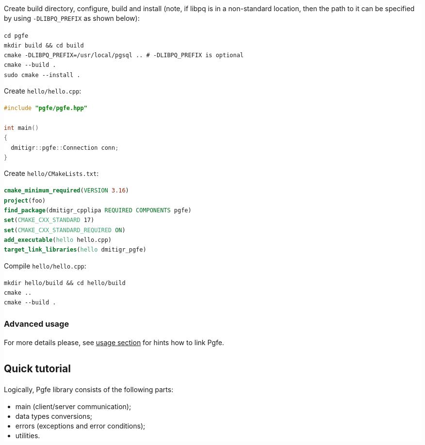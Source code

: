 Create build directory, configure, build and install (note, if libpq is in a
non-standard location, then the path to it can be specified by using
`-DLIBPQ_PREFIX` as shown below):

```
cd pgfe
mkdir build && cd build
cmake -DLIBPQ_PREFIX=/usr/local/pgsql .. # -DLIBPQ_PREFIX is optional
cmake --build .
sudo cmake --install .
```

Create `hello/hello.cpp`:

```C++
#include "pgfe/pgfe.hpp"

int main()
{
  dmitigr::pgfe::Connection conn;
}
```

Create `hello/CMakeLists.txt`:

```cmake
cmake_minimum_required(VERSION 3.16)
project(foo)
find_package(dmitigr_cpplipa REQUIRED COMPONENTS pgfe)
set(CMAKE_CXX_STANDARD 17)
set(CMAKE_CXX_STANDARD_REQUIRED ON)
add_executable(hello hello.cpp)
target_link_libraries(hello dmitigr_pgfe)
```

Compile `hello/hello.cpp`:

```
mkdir hello/build && cd hello/build
cmake ..
cmake --build .
```

### Advanced usage

For more details please, see [usage section][dmitigr_cpplipa_usage] for hints
how to link Pgfe.

## Quick tutorial

Logically, Pgfe library consists of the following parts:

  - main (client/server communication);
  - data types conversions;
  - errors (exceptions and error conditions);
  - utilities.


[dmitigr_cpplipa_usage]: https://github.com/dmitigr/cpplipa.git#usage
[dmitigr_pgfe]: https://github.com/dmitigr/pgfe.git
[v20alpha1]: https://github.com/dmitigr/pgfe/commit/62ceba3e4e1285178d223fdadaf6ca87c6d514d9
[v20alpha2]: https://github.com/dmitigr/pgfe/commit/c69d3625175d30515319efc738dca8e7d5e9af2a
[PostgreSQL]: https://www.postgresql.org/
[dollar-quoting]: https://www.postgresql.org/docs/current/static/sql-syntax-lexical.html#SQL-SYNTAX-DOLLAR-QUOTING
[datatype-datetime]: https://www.postgresql.org/docs/current/datatype-datetime.html
[errcodes]: https://www.postgresql.org/docs/current/static/errcodes-appendix.html
[libpq]: https://www.postgresql.org/docs/current/static/libpq.html
[lob]: https://www.postgresql.org/docs/current/static/largeobjects.html
[boost_datetime]: https://www.boost.org/doc/libs/release/libs/date_time/
[boost_optional]: https://www.boost.org/doc/libs/release/libs/optional/
[CMake]: https://cmake.org/
[Doxygen]: http://doxygen.org/
[system_error]: https://en.cppreference.com/w/cpp/header/system_error
[std_deque]: https://en.cppreference.com/w/cpp/container/deque
[std_error_condition]: https://en.cppreference.com/w/cpp/error/error_condition
[std_istream]: https://en.cppreference.com/w/cpp/io/basic_istream
[std_list]: https://en.cppreference.com/w/cpp/container/list
[std_logic_error]: https://en.cppreference.com/w/cpp/error/logic_error
[std_optional]: https://en.cppreference.com/w/cpp/utility/optional
[std_ostringstream]: https://en.cppreference.com/w/cpp/io/basic_ostringstream
[std_ostream]: https://en.cppreference.com/w/cpp/io/basic_ostream
[std_nullopt]: https://en.cppreference.com/w/cpp/utility/optional/nullopt
[std_runtime_error]: https://en.cppreference.com/w/cpp/error/runtime_error
[std_string]: https://en.cppreference.com/w/cpp/string/basic_string
[std_vector]: https://en.cppreference.com/w/cpp/container/vector
